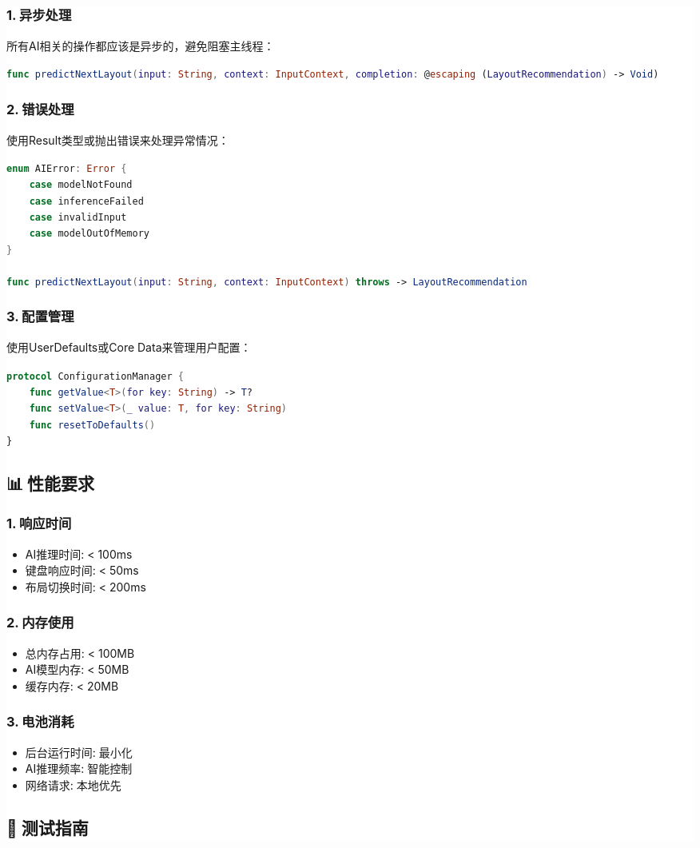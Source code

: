 ### 1. 异步处理
所有AI相关的操作都应该是异步的，避免阻塞主线程：

```swift
func predictNextLayout(input: String, context: InputContext, completion: @escaping (LayoutRecommendation) -> Void)
```

### 2. 错误处理
使用Result类型或抛出错误来处理异常情况：

```swift
enum AIError: Error {
    case modelNotFound
    case inferenceFailed
    case invalidInput
    case modelOutOfMemory
}

func predictNextLayout(input: String, context: InputContext) throws -> LayoutRecommendation
```

### 3. 配置管理
使用UserDefaults或Core Data来管理用户配置：

```swift
protocol ConfigurationManager {
    func getValue<T>(for key: String) -> T?
    func setValue<T>(_ value: T, for key: String)
    func resetToDefaults()
}
```

## 📊 性能要求

### 1. 响应时间
- AI推理时间: < 100ms
- 键盘响应时间: < 50ms
- 布局切换时间: < 200ms

### 2. 内存使用
- 总内存占用: < 100MB
- AI模型内存: < 50MB
- 缓存内存: < 20MB

### 3. 电池消耗
- 后台运行时间: 最小化
- AI推理频率: 智能控制
- 网络请求: 本地优先

## 🧪 测试指南
